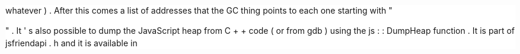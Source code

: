 whatever
)
.
After
this
comes
a
list
of
addresses
that
the
GC
thing
points
to
each
one
starting
with
"
>
"
.
It
'
s
also
possible
to
dump
the
JavaScript
heap
from
C
+
+
code
(
or
from
gdb
)
using
the
js
:
:
DumpHeap
function
.
It
is
part
of
jsfriendapi
.
h
and
it
is
available
in